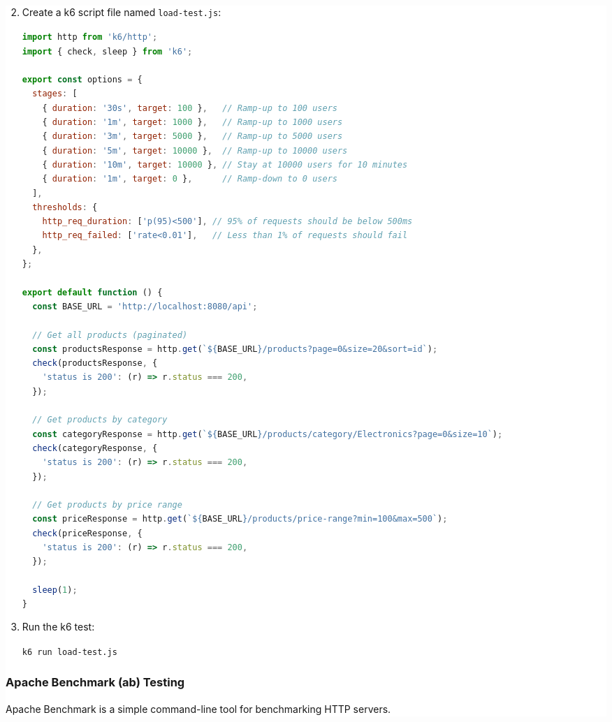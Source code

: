 2. Create a k6 script file named `load-test.js`:
   ```javascript
   import http from 'k6/http';
   import { check, sleep } from 'k6';

   export const options = {
     stages: [
       { duration: '30s', target: 100 },   // Ramp-up to 100 users
       { duration: '1m', target: 1000 },   // Ramp-up to 1000 users
       { duration: '3m', target: 5000 },   // Ramp-up to 5000 users
       { duration: '5m', target: 10000 },  // Ramp-up to 10000 users
       { duration: '10m', target: 10000 }, // Stay at 10000 users for 10 minutes
       { duration: '1m', target: 0 },      // Ramp-down to 0 users
     ],
     thresholds: {
       http_req_duration: ['p(95)<500'], // 95% of requests should be below 500ms
       http_req_failed: ['rate<0.01'],   // Less than 1% of requests should fail
     },
   };

   export default function () {
     const BASE_URL = 'http://localhost:8080/api';

     // Get all products (paginated)
     const productsResponse = http.get(`${BASE_URL}/products?page=0&size=20&sort=id`);
     check(productsResponse, {
       'status is 200': (r) => r.status === 200,
     });

     // Get products by category
     const categoryResponse = http.get(`${BASE_URL}/products/category/Electronics?page=0&size=10`);
     check(categoryResponse, {
       'status is 200': (r) => r.status === 200,
     });

     // Get products by price range
     const priceResponse = http.get(`${BASE_URL}/products/price-range?min=100&max=500`);
     check(priceResponse, {
       'status is 200': (r) => r.status === 200,
     });

     sleep(1);
   }
   ```

3. Run the k6 test:
   ```bash
   k6 run load-test.js
   ```

### Apache Benchmark (ab) Testing

Apache Benchmark is a simple command-line tool for benchmarking HTTP servers.
